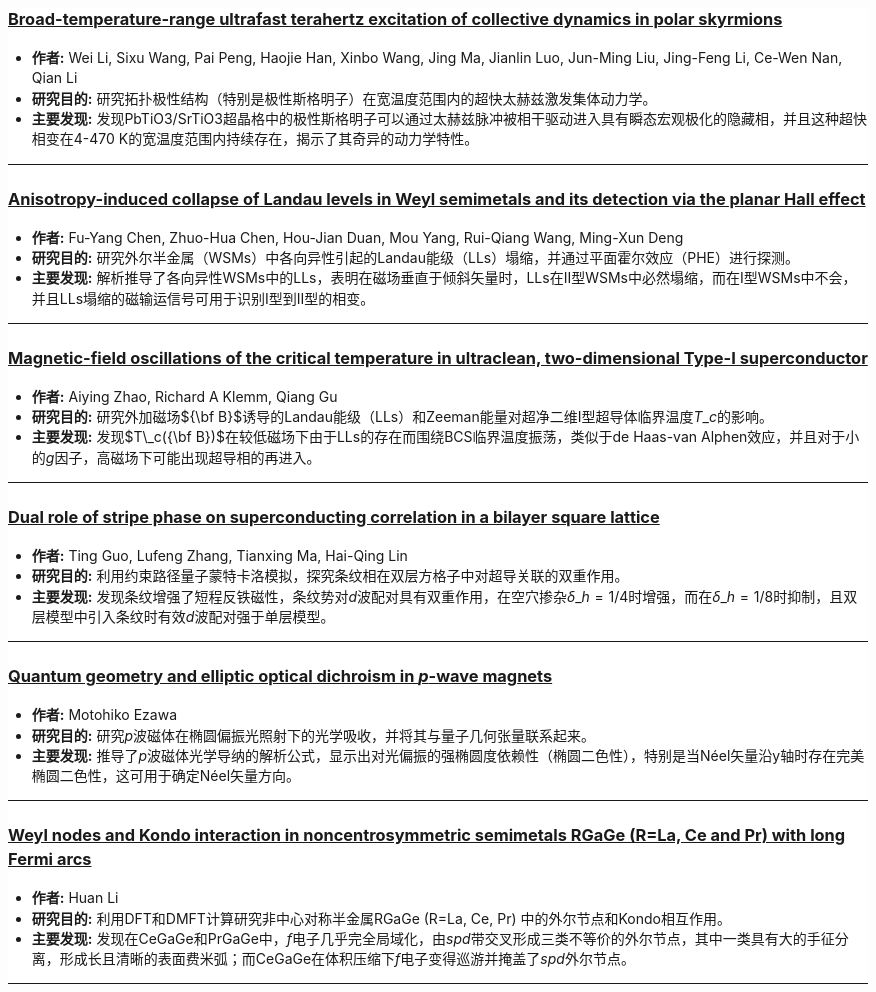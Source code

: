 
### [Broad-temperature-range ultrafast terahertz excitation of collective dynamics in polar skyrmions](http://arxiv.org/abs/2504.17228v1)
- **作者:** Wei Li, Sixu Wang, Pai Peng, Haojie Han, Xinbo Wang, Jing Ma, Jianlin Luo, Jun-Ming Liu, Jing-Feng Li, Ce-Wen Nan, Qian Li
- **研究目的:** 研究拓扑极性结构（特别是极性斯格明子）在宽温度范围内的超快太赫兹激发集体动力学。
- **主要发现:** 发现PbTiO3/SrTiO3超晶格中的极性斯格明子可以通过太赫兹脉冲被相干驱动进入具有瞬态宏观极化的隐藏相，并且这种超快相变在4-470 K的宽温度范围内持续存在，揭示了其奇异的动力学特性。

---

### [Anisotropy-induced collapse of Landau levels in Weyl semimetals and its detection via the planar Hall effect](http://arxiv.org/abs/2504.17218v1)
- **作者:** Fu-Yang Chen, Zhuo-Hua Chen, Hou-Jian Duan, Mou Yang, Rui-Qiang Wang, Ming-Xun Deng
- **研究目的:** 研究外尔半金属（WSMs）中各向异性引起的Landau能级（LLs）塌缩，并通过平面霍尔效应（PHE）进行探测。
- **主要发现:** 解析推导了各向异性WSMs中的LLs，表明在磁场垂直于倾斜矢量时，LLs在II型WSMs中必然塌缩，而在I型WSMs中不会，并且LLs塌缩的磁输运信号可用于识别I型到II型的相变。

---

### [Magnetic-field oscillations of the critical temperature in ultraclean, two-dimensional Type-I superconductor](http://arxiv.org/abs/2504.17214v1)
- **作者:** Aiying Zhao, Richard A Klemm, Qiang Gu
- **研究目的:** 研究外加磁场${\bf B}$诱导的Landau能级（LLs）和Zeeman能量对超净二维I型超导体临界温度$T\_c$的影响。
- **主要发现:** 发现$T\_c({\bf B})$在较低磁场下由于LLs的存在而围绕BCS临界温度振荡，类似于de Haas-van Alphen效应，并且对于小的$g$因子，高磁场下可能出现超导相的再进入。

---

### [Dual role of stripe phase on superconducting correlation in a bilayer square lattice](http://arxiv.org/abs/2504.17212v1)
- **作者:** Ting Guo, Lufeng Zhang, Tianxing Ma, Hai-Qing Lin
- **研究目的:** 利用约束路径量子蒙特卡洛模拟，探究条纹相在双层方格子中对超导关联的双重作用。
- **主要发现:** 发现条纹增强了短程反铁磁性，条纹势对$d$波配对具有双重作用，在空穴掺杂$\delta\_h=1/4$时增强，而在$\delta\_h=1/8$时抑制，且双层模型中引入条纹时有效$d$波配对强于单层模型。

---

### [Quantum geometry and elliptic optical dichroism in $p$-wave magnets](http://arxiv.org/abs/2504.17206v1)
- **作者:** Motohiko Ezawa
- **研究目的:** 研究$p$波磁体在椭圆偏振光照射下的光学吸收，并将其与量子几何张量联系起来。
- **主要发现:** 推导了$p$波磁体光学导纳的解析公式，显示出对光偏振的强椭圆度依赖性（椭圆二色性），特别是当Néel矢量沿y轴时存在完美椭圆二色性，这可用于确定Néel矢量方向。

---

### [Weyl nodes and Kondo interaction in noncentrosymmetric semimetals RGaGe (R=La, Ce and Pr) with long Fermi arcs](http://arxiv.org/abs/2504.17182v1)
- **作者:** Huan Li
- **研究目的:** 利用DFT和DMFT计算研究非中心对称半金属RGaGe (R=La, Ce, Pr) 中的外尔节点和Kondo相互作用。
- **主要发现:** 发现在CeGaGe和PrGaGe中，$f$电子几乎完全局域化，由$spd$带交叉形成三类不等价的外尔节点，其中一类具有大的手征分离，形成长且清晰的表面费米弧；而CeGaGe在体积压缩下$f$电子变得巡游并掩盖了$spd$外尔节点。

---